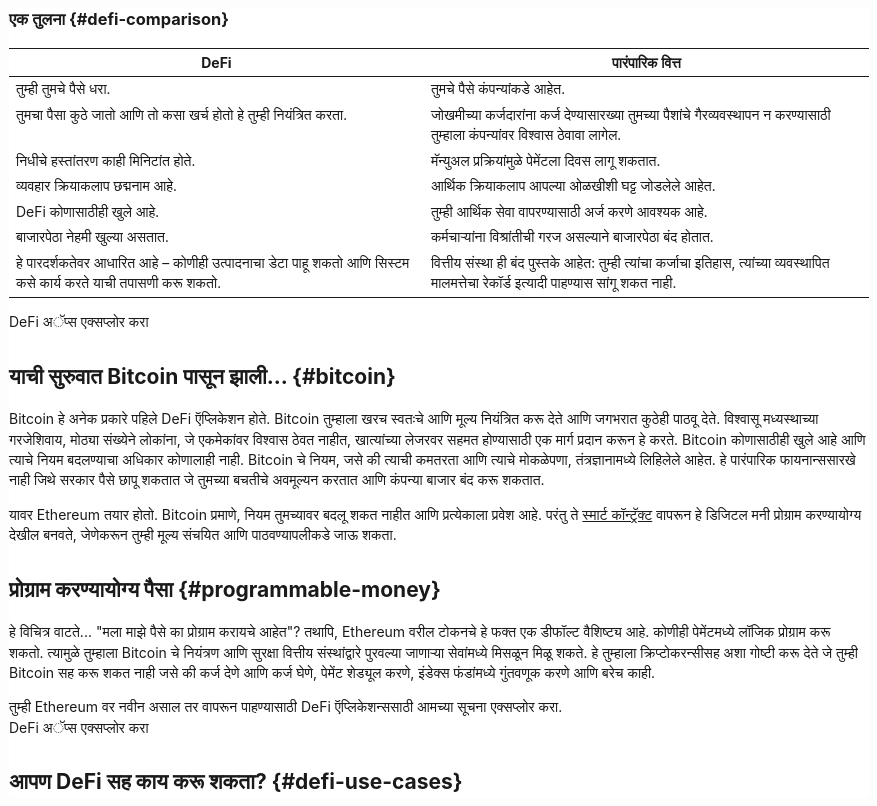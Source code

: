 ### एक तुलना {#defi-comparison}

| DeFi                                                                                                          | पारंपारिक वित्त                                                                                                                              |
| ------------------------------------------------------------------------------------------------------------- | -------------------------------------------------------------------------------------------------------------------------------------------- |
| तुम्ही तुमचे पैसे धरा.                                                                                        | तुमचे पैसे कंपन्यांकडे आहेत.                                                                                                                 |
| तुमचा पैसा कुठे जातो आणि तो कसा खर्च होतो हे तुम्ही नियंत्रित करता.                                           | जोखमीच्या कर्जदारांना कर्ज देण्यासारख्या तुमच्या पैशांचे गैरव्यवस्थापन न करण्यासाठी तुम्हाला कंपन्यांवर विश्वास ठेवावा लागेल.                |
| निधीचे हस्तांतरण काही मिनिटांत होते.                                                                          | मॅन्युअल प्रक्रियांमुळे पेमेंटला दिवस लागू शकतात.                                                                                            |
| व्यवहार क्रियाकलाप छद्मनाम आहे.                                                                               | आर्थिक क्रियाकलाप आपल्या ओळखीशी घट्ट जोडलेले आहेत.                                                                                           |
| DeFi कोणासाठीही खुले आहे.                                                                                     | तुम्ही आर्थिक सेवा वापरण्यासाठी अर्ज करणे आवश्यक आहे.                                                                                        |
| बाजारपेठा नेहमी खुल्या असतात.                                                                                 | कर्मचार्‍यांना विश्रांतीची गरज असल्याने बाजारपेठा बंद होतात.                                                                                 |
| हे पारदर्शकतेवर आधारित आहे – कोणीही उत्पादनाचा डेटा पाहू शकतो आणि सिस्टम कसे कार्य करते याची तपासणी करू शकतो. | वित्तीय संस्था ही बंद पुस्तके आहेत: तुम्ही त्यांचा कर्जाचा इतिहास, त्यांच्या व्यवस्थापित मालमत्तेचा रेकॉर्ड इत्यादी पाहण्यास सांगू शकत नाही. |

<ButtonLink href="/dapps/?category=finance#explore">
  DeFi अॅप्स एक्सप्लोर करा
</ButtonLink>

## याची सुरुवात Bitcoin पासून झाली... {#bitcoin}

Bitcoin हे अनेक प्रकारे पहिले DeFi ऍप्लिकेशन होते. Bitcoin तुम्हाला खरच स्वतःचे आणि मूल्य नियंत्रित करू देते आणि जगभरात कुठेही पाठवू देते. विश्वासू मध्यस्थाच्या गरजेशिवाय, मोठ्या संख्येने लोकांना, जे एकमेकांवर विश्वास ठेवत नाहीत, खात्यांच्या लेजरवर सहमत होण्यासाठी एक मार्ग प्रदान करून हे करते. Bitcoin कोणासाठीही खुले आहे आणि त्याचे नियम बदलण्याचा अधिकार कोणालाही नाही. Bitcoin चे नियम, जसे की त्याची कमतरता आणि त्याचे मोकळेपणा, तंत्रज्ञानामध्ये लिहिलेले आहेत. हे पारंपारिक फायनान्ससारखे नाही जिथे सरकार पैसे छापू शकतात जे तुमच्या बचतीचे अवमूल्यन करतात आणि कंपन्या बाजार बंद करू शकतात.

यावर Ethereum तयार होतो. Bitcoin प्रमाणे, नियम तुमच्यावर बदलू शकत नाहीत आणि प्रत्येकाला प्रवेश आहे. परंतु ते [स्मार्ट कॉन्ट्रॅक्ट](/glossary#smart-contract) वापरून हे डिजिटल मनी प्रोग्राम करण्यायोग्य देखील बनवते, जेणेकरून तुम्ही मूल्य संचयित आणि पाठवण्यापलीकडे जाऊ शकता.

<YouTube id="qFBYB4W2tqU" />

## प्रोग्राम करण्यायोग्य पैसा {#programmable-money}

हे विचित्र वाटते... "मला माझे पैसे का प्रोग्राम करायचे आहेत"? तथापि, Ethereum वरील टोकनचे हे फक्त एक डीफॉल्ट वैशिष्ट्य आहे. कोणीही पेमेंटमध्ये लॉजिक प्रोग्राम करू शकतो. त्यामुळे तुम्हाला Bitcoin चे नियंत्रण आणि सुरक्षा वित्तीय संस्थांद्वारे पुरवल्या जाणाऱ्या सेवांमध्ये मिसळून मिळू शकते. हे तुम्हाला क्रिप्टोकरन्सीसह अशा गोष्टी करू देते जे तुम्ही Bitcoin सह करू शकत नाही जसे की कर्ज देणे आणि कर्ज घेणे, पेमेंट शेड्यूल करणे, इंडेक्स फंडांमध्ये गुंतवणूक करणे आणि बरेच काही.

<InfoBanner shouldSpaceBetween emoji=":eyes:">
  <div>तुम्ही Ethereum वर नवीन असाल तर वापरून पाहण्यासाठी DeFi ऍप्लिकेशन्ससाठी आमच्या सूचना एक्सप्लोर करा.</div>
  <ButtonLink href="/dapps/?category=finance#explore">
    DeFi अॅप्स एक्सप्लोर करा
  </ButtonLink>
</InfoBanner>

## आपण DeFi सह काय करू शकता? {#defi-use-cases}
